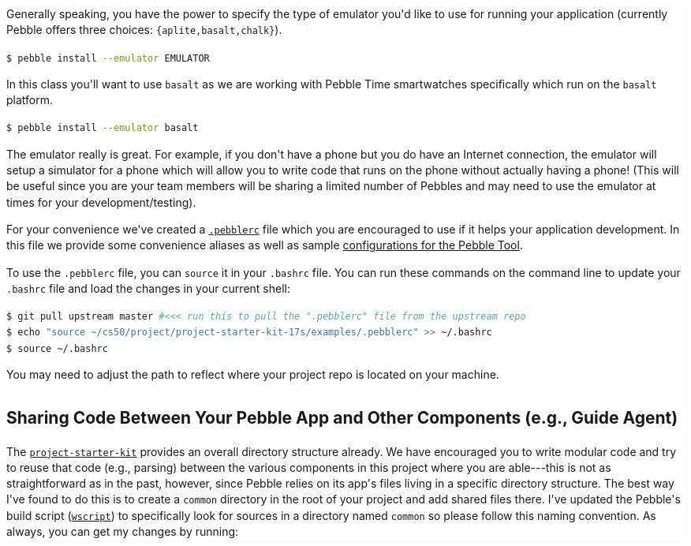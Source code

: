Generally speaking, you have the power to specify the type of emulator you'd like to use for running your application (currently Pebble offers three choices: `{aplite,basalt,chalk}`).

```bash
$ pebble install --emulator EMULATOR
```

In this class you'll want to use `basalt` as we are working with Pebble Time smartwatches specifically which run on the `basalt` platform.

```bash
$ pebble install --emulator basalt
```

The emulator really is great.
For example, if you don't have a phone but you do have an Internet connection, the emulator will setup a simulator for a phone which will allow you to write code that runs on the phone without actually having a phone!
(This will be useful since you are your team members will be sharing a limited number of Pebbles and may need to use the emulator at times for your development/testing).


For your convenience we've created a [`.pebblerc`](https://gitlab.cs.dartmouth.edu/CS50/project-starter-kit-17s/blob/master/examples/.pebblerc) file which you are encouraged to use if it helps your application development.
In this file we provide some convenience aliases as well as sample [configurations for the Pebble Tool](https://developer.pebble.com/guides/tools-and-resources/pebble-tool/#configure-the-pebble-tool).


To use the `.pebblerc` file, you can `source` it in your `.bashrc` file.
You can run these commands on the command line to update your `.bashrc` file and load the changes in your current shell:

```bash
$ git pull upstream master #<<< run this to pull the ".pebblerc" file from the upstream repo
$ echo "source ~/cs50/project/project-starter-kit-17s/examples/.pebblerc" >> ~/.bashrc
$ source ~/.bashrc
```

You may need to adjust the path to reflect where your project repo is located on your machine.


## Sharing Code Between Your Pebble App and Other Components (e.g., Guide Agent)

The [`project-starter-kit`](https://gitlab.cs.dartmouth.edu/CS50/project-starter-kit-17s/tree/master) provides an overall directory structure already.
We have encouraged you to write modular code and try to reuse that code (e.g., parsing) between the various components in this project where you are able---this is not as straightforward as in the past, however, since Pebble relies on its app's files living in a specific directory structure.
The best way I've found to do this is to create a `common` directory in the root of your project and add shared files there.
I've updated the Pebble's build script ([`wscript`](https://gitlab.cs.dartmouth.edu/CS50/project-starter-kit-17s/blob/master/field-agent/wscript)) to specifically look for sources in a directory named `common` so please follow this naming convention.
As always, you can get my changes by running:
